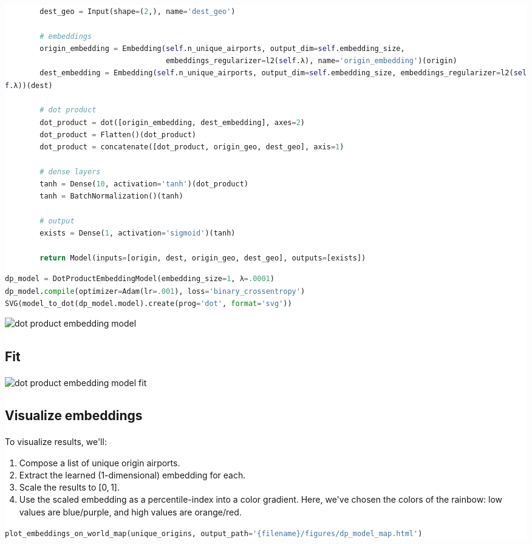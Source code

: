 ```python
        dest_geo = Input(shape=(2,), name='dest_geo')

        # embeddings
        origin_embedding = Embedding(self.n_unique_airports, output_dim=self.embedding_size,
                                     embeddings_regularizer=l2(self.λ), name='origin_embedding')(origin)
        dest_embedding = Embedding(self.n_unique_airports, output_dim=self.embedding_size, embeddings_regularizer=l2(self.λ))(dest)

        # dot product
        dot_product = dot([origin_embedding, dest_embedding], axes=2)
        dot_product = Flatten()(dot_product)
        dot_product = concatenate([dot_product, origin_geo, dest_geo], axis=1)

        # dense layers
        tanh = Dense(10, activation='tanh')(dot_product)
        tanh = BatchNormalization()(tanh)

        # output
        exists = Dense(1, activation='sigmoid')(tanh)

        return Model(inputs=[origin, dest, origin_geo, dest_geo], outputs=[exists])
```

```python
dp_model = DotProductEmbeddingModel(embedding_size=1, λ=.0001)
dp_model.compile(optimizer=Adam(lr=.001), loss='binary_crossentropy')
SVG(model_to_dot(dp_model.model).create(prog='dot', format='svg'))
```

![dot product embedding model]({filename}/figures/dot_product_embedding_model.svg)

## Fit

![dot product embedding model fit]({filename}/figures/dot_product_embedding_model_fit.png)

## Visualize embeddings

To visualize results, we'll:
1. Compose a list of unique origin airports.
2. Extract the learned (1-dimensional) embedding for each.
3. Scale the results to $[0, 1]$.
4. Use the scaled embedding as a percentile-index into a color gradient. Here, we've chosen the colors of the rainbow: low values are blue/purple, and high values are orange/red.

```python
plot_embeddings_on_world_map(unique_origins, output_path='{filename}/figures/dp_model_map.html')
```

<iframe width="946" height="800" src="https://willwolf-public.s3.amazonaws.com/transfer-learning-flight-delays/dp_model_map.html" frameborder="0" allowfullscreen></iframe>


[^1]: [A Beginner's Guide to Variational Methods: Mean-Field Approximation](http://blog.evjang.com/2016/08/variational-bayes.html)